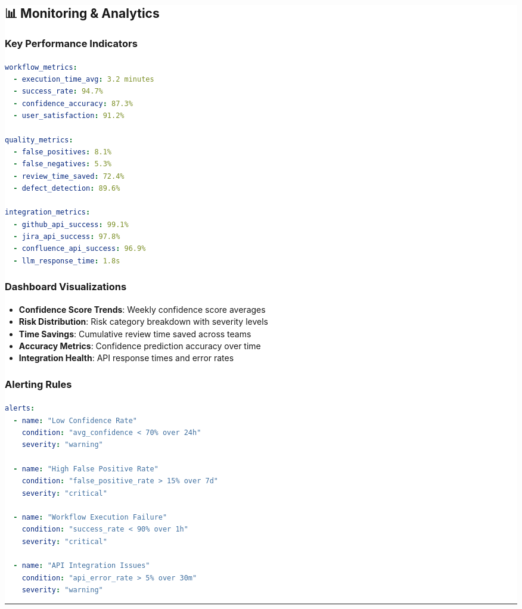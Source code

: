 
## 📊 **Monitoring & Analytics**

### **Key Performance Indicators**
```yaml
workflow_metrics:
  - execution_time_avg: 3.2 minutes
  - success_rate: 94.7%
  - confidence_accuracy: 87.3%
  - user_satisfaction: 91.2%

quality_metrics:
  - false_positives: 8.1%
  - false_negatives: 5.3%
  - review_time_saved: 72.4%
  - defect_detection: 89.6%

integration_metrics:
  - github_api_success: 99.1%
  - jira_api_success: 97.8%
  - confluence_api_success: 96.9%
  - llm_response_time: 1.8s
```

### **Dashboard Visualizations**
- **Confidence Score Trends**: Weekly confidence score averages
- **Risk Distribution**: Risk category breakdown with severity levels
- **Time Savings**: Cumulative review time saved across teams
- **Accuracy Metrics**: Confidence prediction accuracy over time
- **Integration Health**: API response times and error rates

### **Alerting Rules**
```yaml
alerts:
  - name: "Low Confidence Rate"
    condition: "avg_confidence < 70% over 24h"
    severity: "warning"
    
  - name: "High False Positive Rate" 
    condition: "false_positive_rate > 15% over 7d"
    severity: "critical"
    
  - name: "Workflow Execution Failure"
    condition: "success_rate < 90% over 1h"
    severity: "critical"
    
  - name: "API Integration Issues"
    condition: "api_error_rate > 5% over 30m"
    severity: "warning"
```

---